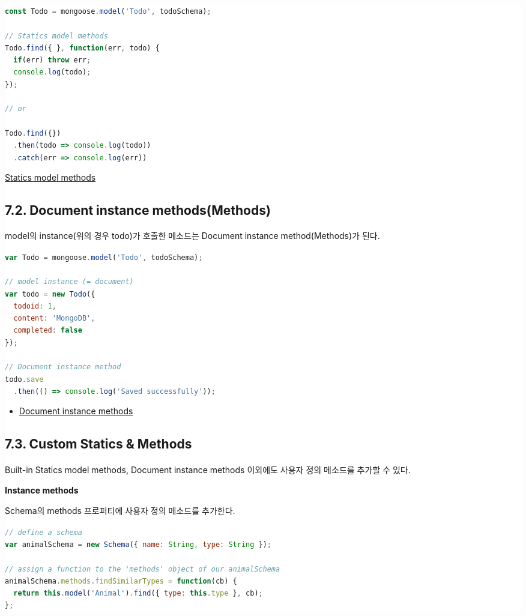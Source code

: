 ```javascript
const Todo = mongoose.model('Todo', todoSchema);

// Statics model methods
Todo.find({ }, function(err, todo) {
  if(err) throw err;
  console.log(todo);
});

// or

Todo.find({})
  .then(todo => console.log(todo))
  .catch(err => console.log(err))
```

[Statics model methods](http://mongoosejs.com/docs/guide.html#statics)



## 7.2. Document instance methods(Methods)

model의 instance(위의 경우 todo)가 호출한 메소드는 Document instance method(Methods)가 된다.

```javascript
var Todo = mongoose.model('Todo', todoSchema);

// model instance (= document)
var todo = new Todo({
  todoid: 1,
  content: 'MongoDB',
  completed: false
});

// Document instance method
todo.save
  .then(() => console.log('Saved successfully'));
```

- [Document instance methods](http://mongoosejs.com/docs/api.html#document-js)

## 7.3. Custom Statics & Methods

Built-in Statics model methods, Document instance methods 이외에도 사용자 정의 메소드를 추가할 수 있다.

**Instance methods**

Schema의 methods 프로퍼티에 사용자 정의 메소드를 추가한다.

```javascript
// define a schema
var animalSchema = new Schema({ name: String, type: String });

// assign a function to the 'methods' object of our animalSchema
animalSchema.methods.findSimilarTypes = function(cb) {
  return this.model('Animal').find({ type: this.type }, cb);
};
```

